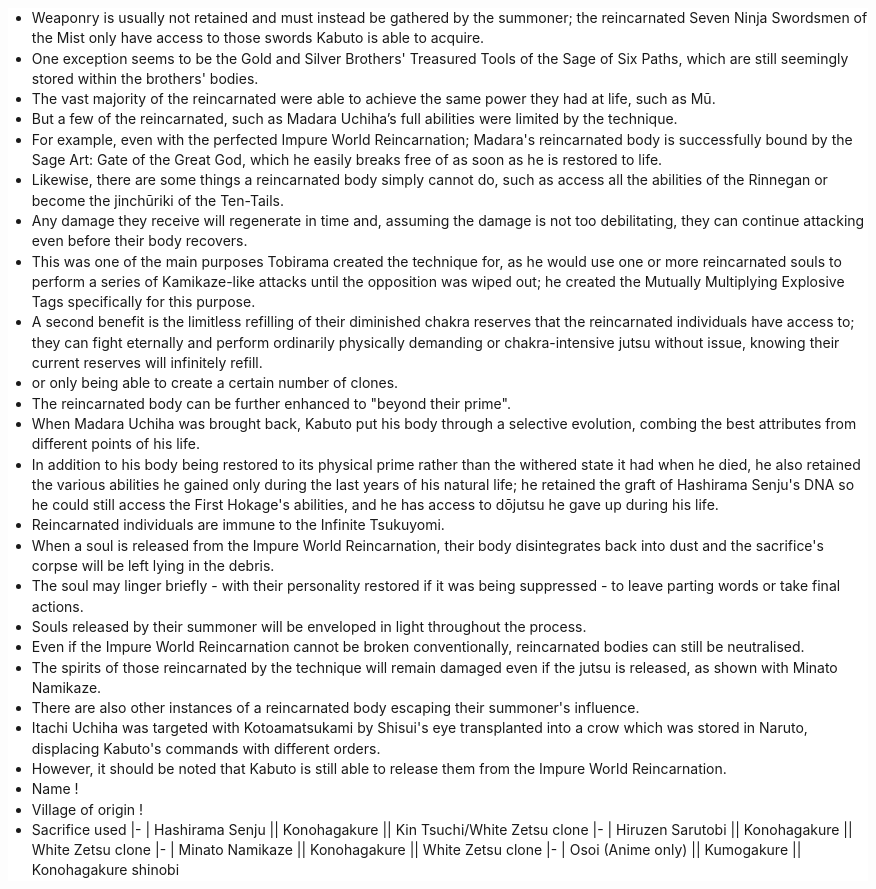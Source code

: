 - Weaponry is usually not retained and must instead be gathered by the summoner; the reincarnated Seven Ninja Swordsmen of the Mist only have access to those swords Kabuto is able to acquire.
- One exception seems to be the Gold and Silver Brothers' Treasured Tools of the Sage of Six Paths, which are still seemingly stored within the brothers' bodies.
- The vast majority of the reincarnated were able to achieve the same power they had at life, such as Mū.
- But a few of the reincarnated, such as Madara Uchiha’s full abilities were limited by the technique.
- For example, even with the perfected Impure World Reincarnation; Madara's reincarnated body is successfully bound by the Sage Art: Gate of the Great God, which he easily breaks free of as soon as he is restored to life.
- Likewise, there are some things a reincarnated body simply cannot do, such as access all the abilities of the Rinnegan or become the jinchūriki of the Ten-Tails.
- Any damage they receive will regenerate in time and, assuming the damage is not too debilitating, they can continue attacking even before their body recovers.
- This was one of the main purposes Tobirama created the technique for, as he would use one or more reincarnated souls to perform a series of Kamikaze-like attacks until the opposition was wiped out; he created the Mutually Multiplying Explosive Tags specifically for this purpose.
- A second benefit is the limitless refilling of their diminished chakra reserves that the reincarnated individuals have access to; they can fight eternally and perform ordinarily physically demanding or chakra-intensive jutsu without issue, knowing their current reserves will infinitely refill.
- or only being able to create a certain number of clones.
- The reincarnated body can be further enhanced to "beyond their prime".
- When Madara Uchiha was brought back, Kabuto put his body through a selective evolution, combing the best attributes from different points of his life.
- In addition to his body being restored to its physical prime rather than the withered state it had when he died, he also retained the various abilities he gained only during the last years of his natural life; he retained the graft of Hashirama Senju's DNA so he could still access the First Hokage's abilities, and he has access to dōjutsu he gave up during his life.
- Reincarnated individuals are immune to the Infinite Tsukuyomi.
- When a soul is released from the Impure World Reincarnation, their body disintegrates back into dust and the sacrifice's corpse will be left lying in the debris.
- The soul may linger briefly - with their personality restored if it was being suppressed - to leave parting words or take final actions.
- Souls released by their summoner will be enveloped in light throughout the process.
- Even if the Impure World Reincarnation cannot be broken conventionally, reincarnated bodies can still be neutralised.
- The spirits of those reincarnated by the technique will remain damaged even if the jutsu is released, as shown with Minato Namikaze.
- There are also other instances of a reincarnated body escaping their summoner's influence.
- Itachi Uchiha was targeted with Kotoamatsukami by Shisui's eye transplanted into a crow which was stored in Naruto, displacing Kabuto's commands with different orders.
- However, it should be noted that Kabuto is still able to release them from the Impure World Reincarnation.
- Name
!
- Village of origin
!
- Sacrifice used
|-
| Hashirama Senju || Konohagakure || Kin Tsuchi/White Zetsu clone
|-
| Hiruzen Sarutobi || Konohagakure || White Zetsu clone
|-
| Minato Namikaze || Konohagakure || White Zetsu clone
|-
| Osoi (Anime only) || Kumogakure || Konohagakure shinobi